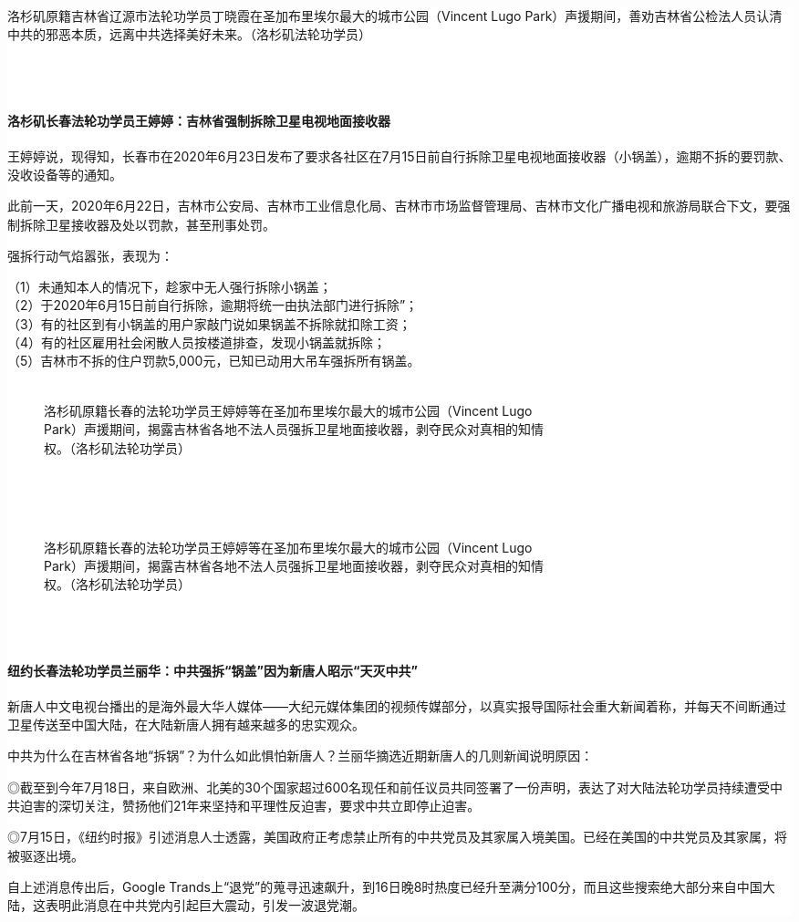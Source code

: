    洛杉矶原籍吉林省辽源市法轮功学员丁晓霞在圣加布里埃尔最大的城市公园（Vincent Lugo Park）声援期间，善劝吉林省公检法人员认清中共的邪恶本质，远离中共选择美好未来。（洛杉矶法轮功学员）
  </figcaption><br/>
 </figure><br/>
 <h4>
  洛杉矶长春法轮功学员王婷婷：吉林省强制拆除卫星电视地面接收器
 </h4>
 <p>
  王婷婷说，现得知，长春市在2020年6月23日发布了要求各社区在7月15日前自行拆除卫星电视地面接收器（小锅盖），逾期不拆的要罚款、没收设备等的通知。
 </p>
 <p>
  此前一天，2020年6月22日，吉林市公安局、吉林市工业信息化局、吉林市市场监督管理局、吉林市文化广播电视和旅游局联合下文，要强制拆除卫星接收器及处以罚款，甚至刑事处罚。
 </p>
 <p>
  强拆行动气焰嚣张，表现为：
 </p>
 <p>
  （1）未通知本人的情况下，趁家中无人强行拆除小锅盖；
  <br/>
  （2）于2020年6月15日前自行拆除，逾期将统一由执法部门进行拆除”；
  <br/>
  （3）有的社区到有小锅盖的用户家敲门说如果锅盖不拆除就扣除工资；
  <br/>
  （4）有的社区雇用社会闲散人员按楼道排查，发现小锅盖就拆除；
  <br/>
  （5）吉林市不拆的住户罚款5,000元，已知已动用大吊车强拆所有锅盖。
 </p>
 <figure aria-describedby="caption-attachment-12342681" class="wp-caption aligncenter" id="attachment_12342681" style="width: 550px">
  <ok href="https://i.epochtimes.com/assets/uploads/2020/08/unnamed__6_000.jpg" target="_blank">
   <img alt="" class="wp-image-12342681" src="https://i.epochtimes.com/assets/uploads/2020/08/unnamed__6_000-450x307.jpg"/>
  </ok>
  <br/><figcaption class="wp-caption-text" id="caption-attachment-12342681">
   洛杉矶原籍长春的法轮功学员王婷婷等在圣加布里埃尔最大的城市公园（Vincent Lugo Park）声援期间，揭露吉林省各地不法人员强拆卫星地面接收器，剥夺民众对真相的知情权。（洛杉矶法轮功学员）
  </figcaption><br/>
 </figure><br/>
 <figure aria-describedby="caption-attachment-12342682" class="wp-caption aligncenter" id="attachment_12342682" style="width: 551px">
  <ok href="https://i.epochtimes.com/assets/uploads/2020/08/unnamed__3__.jpg" target="_blank">
   <img alt="" class="wp-image-12342682" src="https://i.epochtimes.com/assets/uploads/2020/08/unnamed__3__-450x326.jpg"/>
  </ok>
  <br/><figcaption class="wp-caption-text" id="caption-attachment-12342682">
   洛杉矶原籍长春的法轮功学员王婷婷等在圣加布里埃尔最大的城市公园（Vincent Lugo Park）声援期间，揭露吉林省各地不法人员强拆卫星地面接收器，剥夺民众对真相的知情权。（洛杉矶法轮功学员）
  </figcaption><br/>
 </figure><br/>
 <h4>
  纽约长春法轮功学员兰丽华：中共强拆“锅盖”因为新唐人昭示“天灭中共”
 </h4>
 <p>
  新唐人中文电视台播出的是海外最大华人媒体——大纪元媒体集团的视频传媒部分，以真实报导国际社会重大新闻着称，并每天不间断通过卫星传送至中国大陆，在大陆新唐人拥有越来越多的忠实观众。
 </p>
 <p>
  中共为什么在吉林省各地“拆锅”？为什么如此惧怕新唐人？兰丽华摘选近期新唐人的几则新闻说明原因：
 </p>
 <p>
  ◎截至到今年7月18日，来自欧洲、北美的30个国家超过600名现任和前任议员共同签署了一份声明，表达了对大陆法轮功学员持续遭受中共迫害的深切关注，赞扬他们21年来坚持和平理性反迫害，要求中共立即停止迫害。
 </p>
 <p>
  ◎7月15日，《纽约时报》引述消息人士透露，美国政府正考虑禁止所有的中共党员及其家属入境美国。已经在美国的中共党员及其家属，将被驱逐出境。
 </p>
 <p>
  自上述消息传出后，Google Trands上“退党”的蒐寻迅速飙升，到16日晚8时热度已经升至满分100分，而且这些搜索绝大部分来自中国大陆，这表明此消息在中共党内引起巨大震动，引发一波退党潮。
